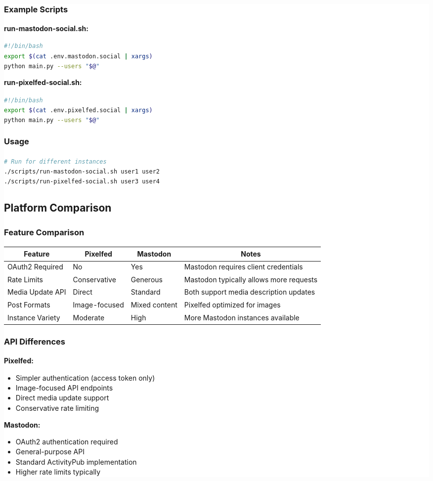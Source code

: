 ### Example Scripts

**run-mastodon-social.sh:**
```bash
#!/bin/bash
export $(cat .env.mastodon.social | xargs)
python main.py --users "$@"
```

**run-pixelfed-social.sh:**
```bash
#!/bin/bash
export $(cat .env.pixelfed.social | xargs)
python main.py --users "$@"
```

### Usage

```bash
# Run for different instances
./scripts/run-mastodon-social.sh user1 user2
./scripts/run-pixelfed-social.sh user3 user4
```

## Platform Comparison

### Feature Comparison

| Feature | Pixelfed | Mastodon | Notes |
|---------|----------|----------|-------|
| OAuth2 Required | No | Yes | Mastodon requires client credentials |
| Rate Limits | Conservative | Generous | Mastodon typically allows more requests |
| Media Update API | Direct | Standard | Both support media description updates |
| Post Formats | Image-focused | Mixed content | Pixelfed optimized for images |
| Instance Variety | Moderate | High | More Mastodon instances available |

### API Differences

**Pixelfed:**
- Simpler authentication (access token only)
- Image-focused API endpoints
- Direct media update support
- Conservative rate limiting

**Mastodon:**
- OAuth2 authentication required
- General-purpose API
- Standard ActivityPub implementation
- Higher rate limits typically
